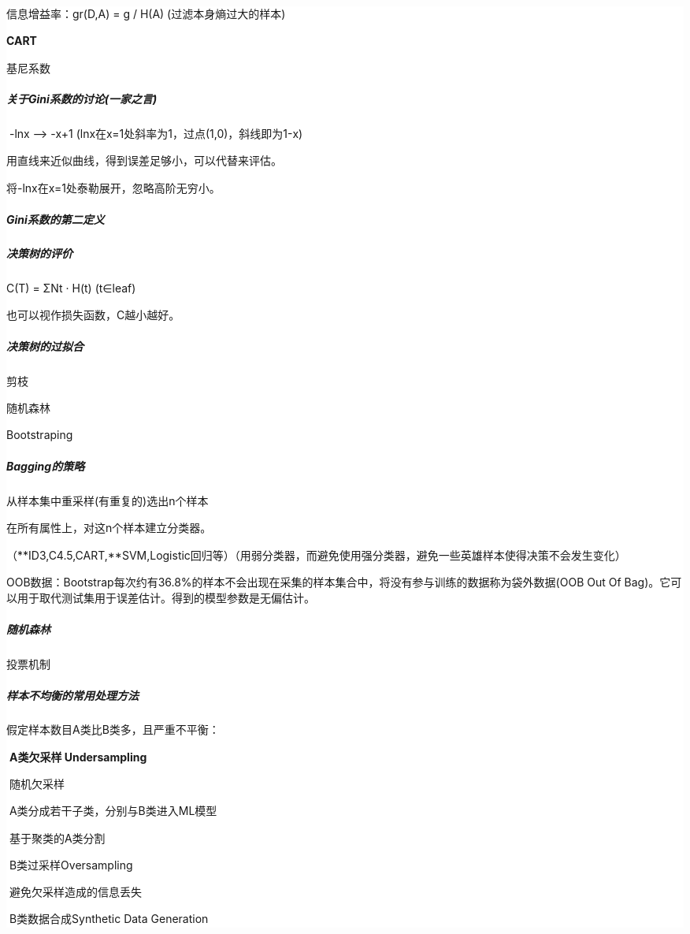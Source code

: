 信息增益率：gr(D,A) = g / H(A) (过滤本身熵过大的样本)

**CART**

基尼系数

##### 关于Gini系数的讨论(一家之言)

​	-lnx --> -x+1 (lnx在x=1处斜率为1，过点(1,0)，斜线即为1-x)

用直线来近似曲线，得到误差足够小，可以代替来评估。

将-lnx在x=1处泰勒展开，忽略高阶无穷小。

##### Gini系数的第二定义

##### 决策树的评价

C(T) = ΣNt · H(t)	 (t∈leaf)

也可以视作损失函数，C越小越好。

##### 决策树的过拟合

剪枝

随机森林

Bootstraping

##### Bagging的策略

从样本集中重采样(有重复的)选出n个样本

在所有属性上，对这n个样本建立分类器。

（**ID3,C4.5,CART,**SVM,Logistic回归等）（用弱分类器，而避免使用强分类器，避免一些英雄样本使得决策不会发生变化）

OOB数据：Bootstrap每次约有36.8%的样本不会出现在采集的样本集合中，将没有参与训练的数据称为袋外数据(OOB Out Of Bag)。它可以用于取代测试集用于误差估计。得到的模型参数是无偏估计。

##### 随机森林

投票机制

##### 样本不均衡的常用处理方法

假定样本数目A类比B类多，且严重不平衡：

​	**A类欠采样  Undersampling**

​		随机欠采样

​		A类分成若干子类，分别与B类进入ML模型

​		基于聚类的A类分割

​	B类过采样Oversampling

​		避免欠采样造成的信息丢失

​	B类数据合成Synthetic Data Generation
